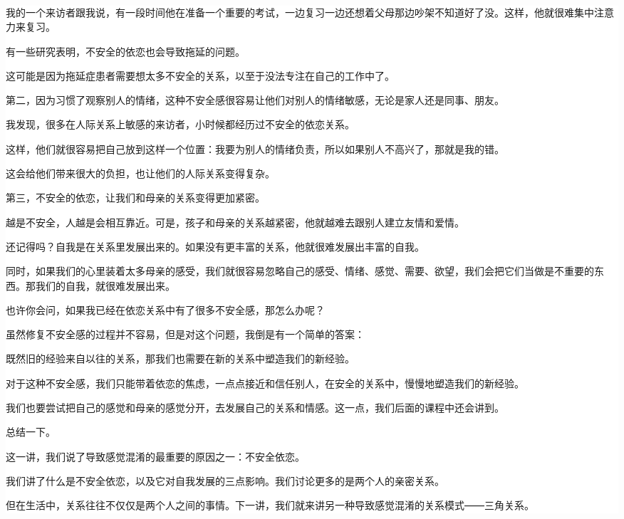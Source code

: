 我的一个来访者跟我说，有一段时间他在准备一个重要的考试，一边复习一边还想着父母那边吵架不知道好了没。这样，他就很难集中注意力来复习。

有一些研究表明，不安全的依恋也会导致拖延的问题。

这可能是因为拖延症患者需要想太多不安全的关系，以至于没法专注在自己的工作中了。

第二，因为习惯了观察别人的情绪，这种不安全感很容易让他们对别人的情绪敏感，无论是家人还是同事、朋友。

我发现，很多在人际关系上敏感的来访者，小时候都经历过不安全的依恋关系。

这样，他们就很容易把自己放到这样一个位置：我要为别人的情绪负责，所以如果别人不高兴了，那就是我的错。

这会给他们带来很大的负担，也让他们的人际关系变得复杂。

第三，不安全的依恋，让我们和母亲的关系变得更加紧密。

越是不安全，人越是会相互靠近。可是，孩子和母亲的关系越紧密，他就越难去跟别人建立友情和爱情。

还记得吗？自我是在关系里发展出来的。如果没有更丰富的关系，他就很难发展出丰富的自我。

同时，如果我们的心里装着太多母亲的感受，我们就很容易忽略自己的感受、情绪、感觉、需要、欲望，我们会把它们当做是不重要的东西。那我们的自我，就很难发展出来。

也许你会问，如果我已经在依恋关系中有了很多不安全感，那怎么办呢？

虽然修复不安全感的过程并不容易，但是对这个问题，我倒是有一个简单的答案：

既然旧的经验来自以往的关系，那我们也需要在新的关系中塑造我们的新经验。

对于这种不安全感，我们只能带着依恋的焦虑，一点点接近和信任别人，在安全的关系中，慢慢地塑造我们的新经验。

我们也要尝试把自己的感觉和母亲的感觉分开，去发展自己的关系和情感。这一点，我们后面的课程中还会讲到。

总结一下。

这一讲，我们说了导致感觉混淆的最重要的原因之一：不安全依恋。

我们讲了什么是不安全依恋，以及它对自我发展的三点影响。我们讨论更多的是两个人的亲密关系。

但在生活中，关系往往不仅仅是两个人之间的事情。下一讲，我们就来讲另一种导致感觉混淆的关系模式——三角关系。